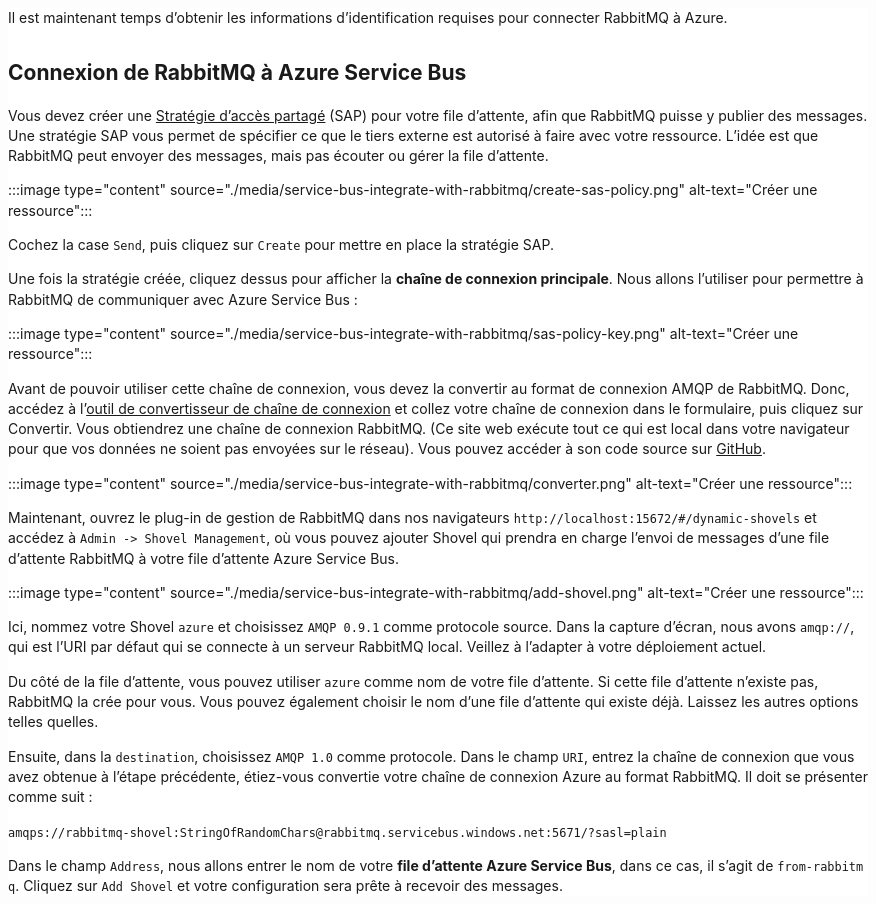 Il est maintenant temps d’obtenir les informations d’identification requises pour connecter RabbitMQ à Azure.

## <a name="connecting-rabbitmq-to-azure-service-bus"></a>Connexion de RabbitMQ à Azure Service Bus

Vous devez créer une [Stratégie d’accès partagé](../storage/common/storage-sas-overview.md) (SAP) pour votre file d’attente, afin que RabbitMQ puisse y publier des messages. Une stratégie SAP vous permet de spécifier ce que le tiers externe est autorisé à faire avec votre ressource. L’idée est que RabbitMQ peut envoyer des messages, mais pas écouter ou gérer la file d’attente.

:::image type="content" source="./media/service-bus-integrate-with-rabbitmq/create-sas-policy.png" alt-text="Créer une ressource":::

Cochez la case `Send`, puis cliquez sur `Create` pour mettre en place la stratégie SAP.

Une fois la stratégie créée, cliquez dessus pour afficher la **chaîne de connexion principale**. Nous allons l’utiliser pour permettre à RabbitMQ de communiquer avec Azure Service Bus :

:::image type="content" source="./media/service-bus-integrate-with-rabbitmq/sas-policy-key.png" alt-text="Créer une ressource":::

Avant de pouvoir utiliser cette chaîne de connexion, vous devez la convertir au format de connexion AMQP de RabbitMQ. Donc, accédez à l’[outil de convertisseur de chaîne de connexion](https://red-mushroom-0f7446a0f.azurestaticapps.net/) et collez votre chaîne de connexion dans le formulaire, puis cliquez sur Convertir. Vous obtiendrez une chaîne de connexion RabbitMQ. (Ce site web exécute tout ce qui est local dans votre navigateur pour que vos données ne soient pas envoyées sur le réseau). Vous pouvez accéder à son code source sur [GitHub](https://github.com/videlalvaro/connstring_to_amqp).

:::image type="content" source="./media/service-bus-integrate-with-rabbitmq/converter.png" alt-text="Créer une ressource":::

Maintenant, ouvrez le plug-in de gestion de RabbitMQ dans nos navigateurs `http://localhost:15672/#/dynamic-shovels` et accédez à `Admin -> Shovel Management`, où vous pouvez ajouter Shovel qui prendra en charge l’envoi de messages d’une file d’attente RabbitMQ à votre file d’attente Azure Service Bus.

:::image type="content" source="./media/service-bus-integrate-with-rabbitmq/add-shovel.png" alt-text="Créer une ressource":::

Ici, nommez votre Shovel `azure` et choisissez `AMQP 0.9.1` comme protocole source. Dans la capture d’écran, nous avons `amqp://`, qui est l’URI par défaut qui se connecte à un serveur RabbitMQ local. Veillez à l’adapter à votre déploiement actuel.

Du côté de la file d’attente, vous pouvez utiliser `azure` comme nom de votre file d’attente. Si cette file d’attente n’existe pas, RabbitMQ la crée pour vous. Vous pouvez également choisir le nom d’une file d’attente qui existe déjà. Laissez les autres options telles quelles.

Ensuite, dans la `destination`, choisissez `AMQP 1.0` comme protocole. Dans le champ `URI`, entrez la chaîne de connexion que vous avez obtenue à l’étape précédente, étiez-vous convertie votre chaîne de connexion Azure au format RabbitMQ. Il doit se présenter comme suit :

```
amqps://rabbitmq-shovel:StringOfRandomChars@rabbitmq.servicebus.windows.net:5671/?sasl=plain
```

Dans le champ `Address`, nous allons entrer le nom de votre **file d’attente Azure Service Bus**, dans ce cas, il s’agit de `from-rabbitmq`. Cliquez sur `Add Shovel` et votre configuration sera prête à recevoir des messages.
